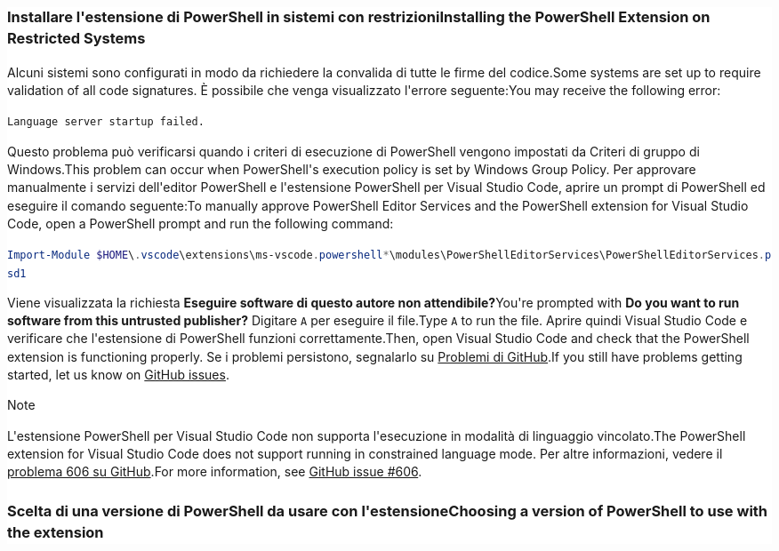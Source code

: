 ### <a name="installing-the-powershell-extension-on-restricted-systems"></a><span data-ttu-id="2e2d1-147">Installare l'estensione di PowerShell in sistemi con restrizioni</span><span class="sxs-lookup"><span data-stu-id="2e2d1-147">Installing the PowerShell Extension on Restricted Systems</span></span>

<span data-ttu-id="2e2d1-148">Alcuni sistemi sono configurati in modo da richiedere la convalida di tutte le firme del codice.</span><span class="sxs-lookup"><span data-stu-id="2e2d1-148">Some systems are set up to require validation of all code signatures.</span></span> <span data-ttu-id="2e2d1-149">È possibile che venga visualizzato l'errore seguente:</span><span class="sxs-lookup"><span data-stu-id="2e2d1-149">You may receive the following error:</span></span>

```
Language server startup failed.
```

<span data-ttu-id="2e2d1-150">Questo problema può verificarsi quando i criteri di esecuzione di PowerShell vengono impostati da Criteri di gruppo di Windows.</span><span class="sxs-lookup"><span data-stu-id="2e2d1-150">This problem can occur when PowerShell's execution policy is set by Windows Group Policy.</span></span> <span data-ttu-id="2e2d1-151">Per approvare manualmente i servizi dell'editor PowerShell e l'estensione PowerShell per Visual Studio Code, aprire un prompt di PowerShell ed eseguire il comando seguente:</span><span class="sxs-lookup"><span data-stu-id="2e2d1-151">To manually approve PowerShell Editor Services and the PowerShell extension for Visual Studio Code, open a PowerShell prompt and run the following command:</span></span>

```powershell
Import-Module $HOME\.vscode\extensions\ms-vscode.powershell*\modules\PowerShellEditorServices\PowerShellEditorServices.psd1
```

<span data-ttu-id="2e2d1-152">Viene visualizzata la richiesta **Eseguire software di questo autore non attendibile?**</span><span class="sxs-lookup"><span data-stu-id="2e2d1-152">You're prompted with **Do you want to run software from this untrusted publisher?**</span></span> <span data-ttu-id="2e2d1-153">Digitare `A` per eseguire il file.</span><span class="sxs-lookup"><span data-stu-id="2e2d1-153">Type `A` to run the file.</span></span> <span data-ttu-id="2e2d1-154">Aprire quindi Visual Studio Code e verificare che l'estensione di PowerShell funzioni correttamente.</span><span class="sxs-lookup"><span data-stu-id="2e2d1-154">Then, open Visual Studio Code and check that the PowerShell extension is functioning properly.</span></span> <span data-ttu-id="2e2d1-155">Se i problemi persistono, segnalarlo su [Problemi di GitHub][].</span><span class="sxs-lookup"><span data-stu-id="2e2d1-155">If you still have problems getting started, let us know on [GitHub issues][].</span></span>

> [!NOTE]
> <span data-ttu-id="2e2d1-156">L'estensione PowerShell per Visual Studio Code non supporta l'esecuzione in modalità di linguaggio vincolato.</span><span class="sxs-lookup"><span data-stu-id="2e2d1-156">The PowerShell extension for Visual Studio Code does not support running in constrained language mode.</span></span> <span data-ttu-id="2e2d1-157">Per altre informazioni, vedere il [problema 606 su GitHub][i606].</span><span class="sxs-lookup"><span data-stu-id="2e2d1-157">For more information, see [GitHub issue #606][i606].</span></span>

### <a name="choosing-a-version-of-powershell-to-use-with-the-extension"></a><span data-ttu-id="2e2d1-158">Scelta di una versione di PowerShell da usare con l'estensione</span><span class="sxs-lookup"><span data-stu-id="2e2d1-158">Choosing a version of PowerShell to use with the extension</span></span>


[ise]:                    ../ise/Introducing-the-Windows-PowerShell-ISE.md
[install-pscore-linux]:   ../../install/Installing-PowerShell-Core-on-Linux.md
[install-pscore-macos]:   ../../install/Installing-PowerShell-Core-on-macOS.md
[install-pscore-windows]: ../../install/Installing-PowerShell-Core-on-Windows.md
[install-winps]:          ../../install/Installing-Windows-PowerShell.md
[file-encoding]:          understanding-file-encoding.md
[vsc-ise]:                How-To-Replicate-the-ISE-Experience-In-VSCode.md
[debug]:                  https://devblogs.microsoft.com/powershell/announcing-powershell-language-support-for-visual-studio-code-and-more/
[debugging-part1]:        https://devblogs.microsoft.com/scripting/debugging-powershell-script-in-visual-studio-code-part-1/
[debugging-part2]:        https://devblogs.microsoft.com/scripting/debugging-powershell-script-in-visual-studio-code-part-2/
[editing-part1]:          https://devblogs.microsoft.com/scripting/visual-studio-code-editing-features-for-powershell-development-part-1/
[editing-part2]:          https://devblogs.microsoft.com/scripting/visual-studio-code-editing-features-for-powershell-development-part-2/
[getting-started]:        https://devblogs.microsoft.com/scripting/get-started-with-powershell-development-in-visual-studio-code/
[psdbgblog]:              https://johnpapa.net/debugging-with-visual-studio-code/
[psdbg-gh]:               https://github.com/PowerShell/vscode-powershell/tree/master/examples
[pscdn]:                  https://blogs.msdn.microsoft.com/cdndevs/2015/12/11/visual-studio-code-powershell-extension/
[Problemi di GitHub]:          https://github.com/PowerShell/vscode-powershell/issues
[GitHub issues]:          https://github.com/PowerShell/vscode-powershell/issues
[i1310]:                  https://github.com/PowerShell/vscode-powershell/issues/1310
[i606]:                   https://github.com/PowerShell/vscode-powershell/issues/606
[Visual Studio]:          https://visualstudio.microsoft.com/
[vscode]:                 https://code.visualstudio.com/
[psext]:                  https://marketplace.visualstudio.com/items?itemName=ms-vscode.PowerShell
[vsc-settings]:           https://code.visualstudio.com/docs/getstarted/settings
[vsc-setup]:              https://code.visualstudio.com/Docs/setup/setup-overview
[vsc-setup-win]:          https://code.visualstudio.com/docs/setup/windows
[vsc-setup-macos]:        https://code.visualstudio.com/docs/setup/mac
[vsc-setup-linux]:        https://code.visualstudio.com/docs/setup/linux
[psext-src]:              https://github.com/PowerShell/vscode-powershell
[troubleshooting]:        https://github.com/PowerShell/vscode-powershell/blob/master/docs/troubleshooting.md
[dev-docs]:               https://github.com/PowerShell/vscode-powershell/blob/master/docs/development.md